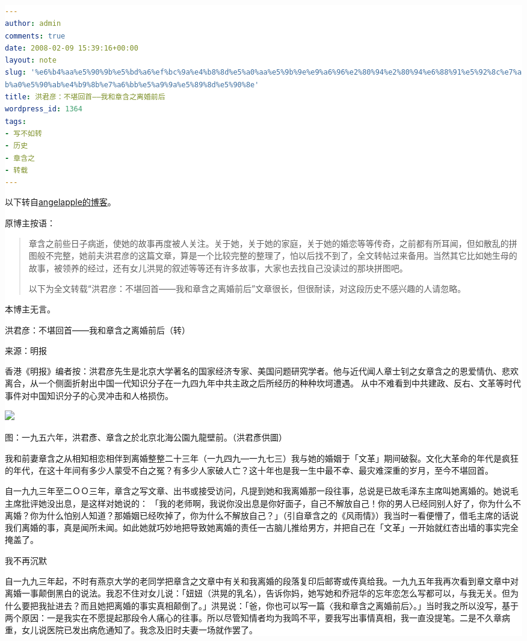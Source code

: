 ```yaml
---
author: admin
comments: true
date: 2008-02-09 15:39:16+00:00
layout: note
slug: '%e6%b4%aa%e5%90%9b%e5%bd%a6%ef%bc%9a%e4%b8%8d%e5%a0%aa%e5%9b%9e%e9%a6%96%e2%80%94%e2%80%94%e6%88%91%e5%92%8c%e7%ab%a0%e5%90%ab%e4%b9%8b%e7%a6%bb%e5%a9%9a%e5%89%8d%e5%90%8e'
title: 洪君彦：不堪回首——我和章含之离婚前后
wordpress_id: 1364
tags:
- 写不如转
- 历史
- 章含之
- 转载
---
```


以下转自[angelapple的博客](http://angelapple.iblog.com/post/9431/491247)。

原博主按语：





<blockquote>章含之前些日子病逝，使她的故事再度被人关注。关于她，关于她的家庭，关于她的婚恋等等传奇，之前都有所耳闻，但如散乱的拼图般不完整，她前夫洪君彦的这篇文章，算是一个比较完整的整理了，怕以后找不到了，全文转帖过来备用。当然其它比如她生母的故事，被领养的经过，还有女儿洪晃的叙述等等还有许多故事，大家也去找自己没读过的那块拼图吧。

以下为全文转载“洪君彦：不堪回首——我和章含之离婚前后”文章很长，但很耐读，对这段历史不感兴趣的人请忽略。</blockquote>



本博主无言。

洪君彦：不堪回首——我和章含之离婚前后（转）

来源：明报

香港《明报》编者按：洪君彦先生是北京大学著名的国家经济专家、美国问题研究学者。他与近代闻人章士钊之女章含之的恩爱情仇、悲欢离合，从一个侧面折射出中国一代知识分子在一九四九年中共主政之后所经历的种种坎坷遭遇。
从中不难看到中共建政、反右、文革等时代事件对中国知识分子的心灵冲击和人格损伤。

![](http://farm3.static.flickr.com/2253/2249397779_0e6dfacf57.jpg?v=0) 

图：一九五六年，洪君彥、章含之於北京北海公園九龍壁前。（洪君彥供圖） 

我和前妻章含之从相知相恋相伴到离婚整整二十三年（一九四九―一九七三）我与她的婚姻于「文革」期间破裂。文化大革命的年代是疯狂的年代，在这十年间有多少人蒙受不白之冤？有多少人家破人亡？这十年也是我一生中最不幸、最灾难深重的岁月，至今不堪回首。

自一九九三年至二ＯＯ三年，章含之写文章、出书或接受访问，凡提到她和我离婚那一段往事，总说是已故毛泽东主席叫她离婚的。她说毛主席批评她没出息，是这样对她说的： 
「我的老师啊，我说你没出息是你好面子，自己不解放自己！你的男人已经同别人好了，你为什么不离婚？你为什么怕别人知道？那婚姻已经吹掉了，你为什么不解放自己？」（引自章含之的《风雨情》）我当时一看便懵了，借毛主席的话说我们离婚的事，真是闻所未闻。如此她就巧妙地把导致她离婚的责任一古脑儿推给男方，并把自己在「文革」一开始就红杏出墙的事实完全掩盖了。

我不再沉默 

自一九九三年起，不时有燕京大学的老同学把章含之文章中有关和我离婚的段落复印后邮寄或传真给我。一九九五年我再次看到章文章中对离婚一事颠倒黑白的说法。我忍不住对女儿说：「妞妞（洪晃的乳名），告诉你妈，她写她和乔冠华的忘年恋怎么写都可以，与我无关。但为什么要把我扯进去？而且她把离婚的事实真相颠倒了。」洪晃说：「爸，你也可以写一篇〈我和章含之离婚前后〉。」当时我之所以没写，基于两个原因：一是我实在不愿提起那段令人痛心的往事。所以尽管知情者均为我鸣不平，要我写出事情真相，我一直没提笔。二是不久章病重，女儿说医院已发出病危通知了。我念及旧时夫妻一场就作罢了。
